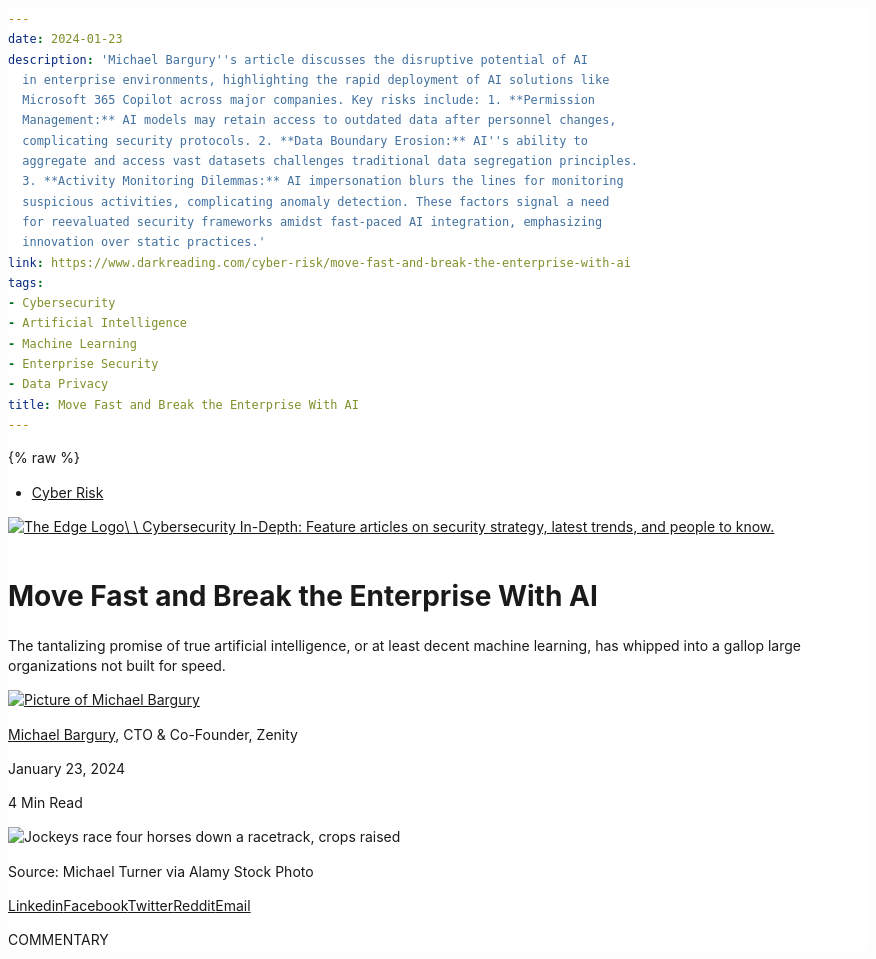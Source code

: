 ```yaml
---
date: 2024-01-23
description: 'Michael Bargury''s article discusses the disruptive potential of AI
  in enterprise environments, highlighting the rapid deployment of AI solutions like
  Microsoft 365 Copilot across major companies. Key risks include: 1. **Permission
  Management:** AI models may retain access to outdated data after personnel changes,
  complicating security protocols. 2. **Data Boundary Erosion:** AI''s ability to
  aggregate and access vast datasets challenges traditional data segregation principles.
  3. **Activity Monitoring Dilemmas:** AI impersonation blurs the lines for monitoring
  suspicious activities, complicating anomaly detection. These factors signal a need
  for reevaluated security frameworks amidst fast-paced AI integration, emphasizing
  innovation over static practices.'
link: https://www.darkreading.com/cyber-risk/move-fast-and-break-the-enterprise-with-ai
tags:
- Cybersecurity
- Artificial Intelligence
- Machine Learning
- Enterprise Security
- Data Privacy
title: Move Fast and Break the Enterprise With AI
---
```

{% raw %}

- [Cyber Risk](https://www.darkreading.com/cyber-risk)

[![The Edge Logo](https://eu-images.contentstack.com/v3/assets/blt6d90778a997de1cd/blt530eb1f4e672eb44/653a71690e92cc040a3e9d6d/Dark_Reading_Logo_TheEdge_0.png?width=700&auto=webp&quality=80&disable=upscale)\\
\\
Cybersecurity In-Depth: Feature articles on security strategy, latest trends, and people to know.](https://www.darkreading.com/program/the-edge)

# Move Fast and Break the Enterprise With AI

The tantalizing promise of true artificial intelligence, or at least decent machine learning, has whipped into a gallop large organizations not built for speed.

[![Picture of Michael Bargury](https://eu-images.contentstack.com/v3/assets/blt6d90778a997de1cd/bltbd8a249d11a28466/64f150aad5f7ca2f7665bf81/Michael_Bargury_zenity.jpg?width=100&auto=webp&quality=80&disable=upscale)](https://www.darkreading.com/author/michael-bargury)

[Michael Bargury](https://www.darkreading.com/author/michael-bargury), CTO & Co-Founder, Zenity

January 23, 2024

4 Min Read

![Jockeys race four horses down a racetrack, crops raised](https://eu-images.contentstack.com/v3/assets/blt6d90778a997de1cd/bltf90b5e2bcc0f7e30/65af52aa45b4a8040a1f810b/horserace-Michael_Turner-alamy.jpg?width=1280&auto=webp&quality=80&format=jpg&disable=upscale)

Source: Michael Turner via Alamy Stock Photo

[Linkedin](https://www.linkedin.com/sharing/share-offsite/?url=https://www.darkreading.com/cyber-risk/move-fast-and-break-the-enterprise-with-ai)[Facebook](http://www.facebook.com/sharer/sharer.php?u=https://www.darkreading.com/cyber-risk/move-fast-and-break-the-enterprise-with-ai)[Twitter](http://www.twitter.com/intent/tweet?url=https://www.darkreading.com/cyber-risk/move-fast-and-break-the-enterprise-with-ai)[Reddit](https://www.reddit.com/submit?url=https://www.darkreading.com/cyber-risk/move-fast-and-break-the-enterprise-with-ai&title=Move%20Fast%20and%20Break%20the%20Enterprise%20With%20AI)[Email](mailto:?subject=Move%20Fast%20and%20Break%20the%20Enterprise%20With%20AI&body=I%20thought%20the%20following%20from%20Dark%20Reading%20might%20interest%20you.%0D%0A%0D%0A%20Move%20Fast%20and%20Break%20the%20Enterprise%20With%20AI%0D%0Ahttps%3A%2F%2Fwww.darkreading.com%2Fcyber-risk%2Fmove-fast-and-break-the-enterprise-with-ai)

COMMENTARY
